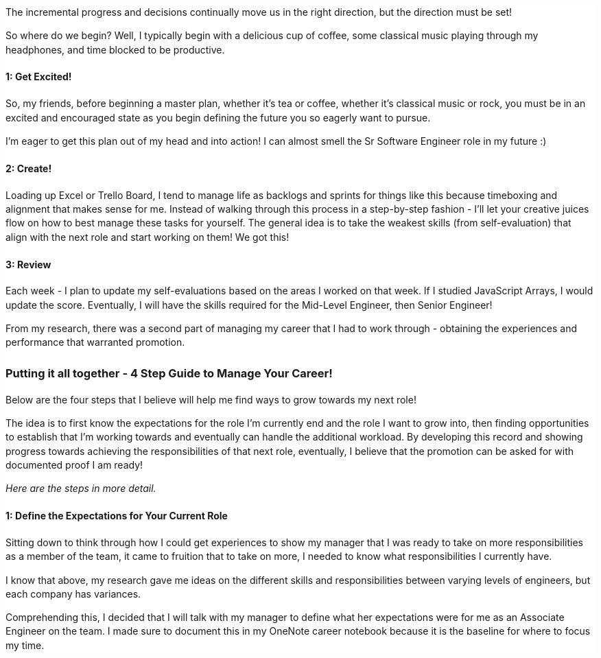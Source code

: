 The incremental progress and decisions continually move us in the right direction, but the direction must be set!

So where do we begin? Well, I typically begin with a delicious cup of coffee, some classical music playing through my headphones, and time blocked to be productive. 

#### 1: Get Excited!

So, my friends, before beginning a master plan, whether it’s tea or coffee, whether it’s classical music or rock, you must be in an excited and encouraged state as you begin defining the future you so eagerly want to pursue.

I’m eager to get this plan out of my head and into action! I can almost smell the Sr Software Engineer role in my future :)

#### 2: Create!

Loading up Excel or Trello Board, I tend to manage life as backlogs and sprints for things like this because timeboxing and alignment that makes sense for me. Instead of walking through this process in a step-by-step fashion - I’ll let your creative juices flow on how to best manage these tasks for yourself. The general idea is to take the weakest skills (from self-evaluation) that align with the next role and start working on them! We got this!

#### 3: Review

Each week - I plan to update my self-evaluations based on the areas I worked on that week. If I studied JavaScript Arrays, I would update the score. Eventually, I will have the skills required for the Mid-Level Engineer, then Senior Engineer!

From my research, there was a second part of managing my career that I had to work through - obtaining the experiences and performance that warranted promotion.

### Putting it all together - 4 Step Guide to Manage Your Career!
Below are the four steps that I believe will help me find ways to grow towards my next role! 

The idea is to first know the expectations for the role I’m currently end and the role I want to grow into, then finding opportunities to establish that I’m working towards and eventually can handle the additional workload. By developing this record and showing progress towards achieving the responsibilities of that next role, eventually, I believe that the promotion can be asked for with documented proof I am ready!

*Here are the steps in more detail.*

#### 1: Define the Expectations for Your Current Role

Sitting down to think through how I could get experiences to show my manager that I was ready to take on more responsibilities as a member of the team, it came to fruition that to take on more, I needed to know what responsibilities I currently have. 

I know that above, my research gave me ideas on the different skills and responsibilities between varying levels of engineers, but each company has variances.

Comprehending this, I decided that I will talk with my manager to define what her expectations were for me as an Associate Engineer on the team. I made sure to document this in my OneNote career notebook because it is the baseline for where to focus my time.
